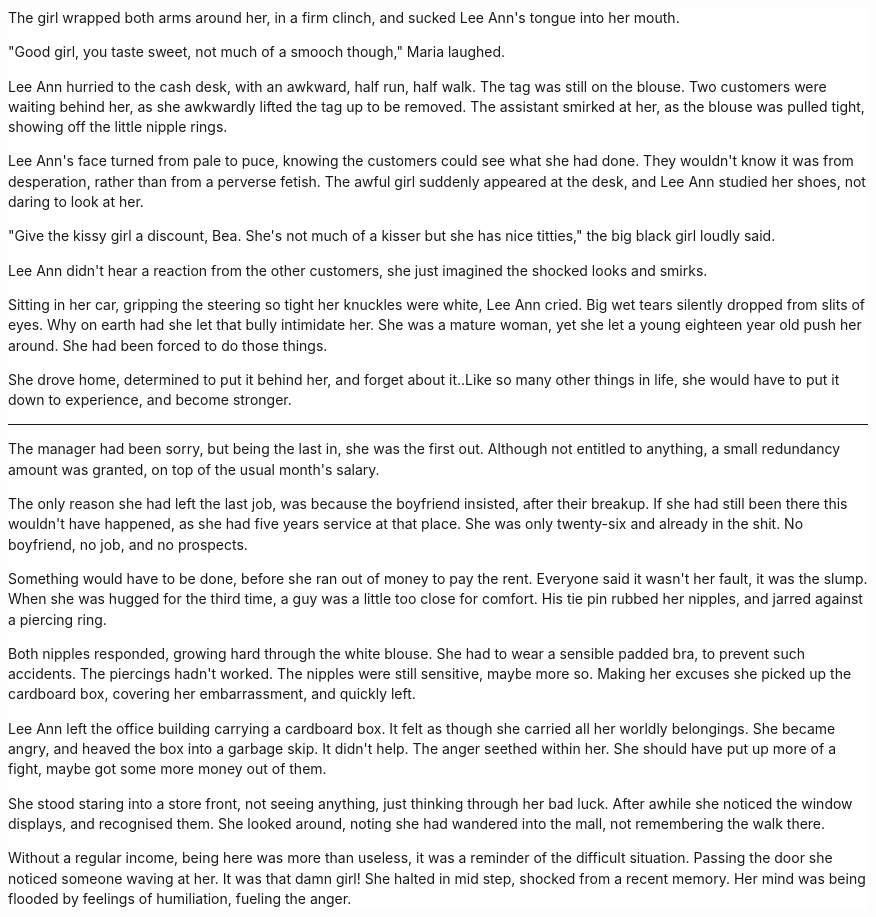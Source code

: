 The girl wrapped both arms around her, in a firm clinch, and sucked Lee Ann's tongue into her mouth. 

"Good girl, you taste sweet, not much of a smooch though," Maria laughed. 

Lee Ann hurried to the cash desk, with an awkward, half run, half walk. The tag was still on the blouse. Two customers were waiting behind her, as she awkwardly lifted the tag up to be removed. The assistant smirked at her, as the blouse was pulled tight, showing off the little nipple rings. 

Lee Ann's face turned from pale to puce, knowing the customers could see what she had done. They wouldn't know it was from desperation, rather than from a perverse fetish. The awful girl suddenly appeared at the desk, and Lee Ann studied her shoes, not daring to look at her. 

"Give the kissy girl a discount, Bea. She's not much of a kisser but she has nice titties," the big black girl loudly said. 

Lee Ann didn't hear a reaction from the other customers, she just imagined the shocked looks and smirks. 

Sitting in her car, gripping the steering so tight her knuckles were white, Lee Ann cried. Big wet tears silently dropped from slits of eyes. Why on earth had she let that bully intimidate her. She was a mature woman, yet she let a young eighteen year old push her around. She had been forced to do those things. 

She drove home, determined to put it behind her, and forget about it..Like so many other things in life, she would have to put it down to experience, and become stronger. 

*** 

The manager had been sorry, but being the last in, she was the first out. Although not entitled to anything, a small redundancy amount was granted, on top of the usual month's salary. 

The only reason she had left the last job, was because the boyfriend insisted, after their breakup. If she had still been there this wouldn't have happened, as she had five years service at that place. She was only twenty-six and already in the shit. No boyfriend, no job, and no prospects. 

Something would have to be done, before she ran out of money to pay the rent. Everyone said it wasn't her fault, it was the slump. When she was hugged for the third time, a guy was a little too close for comfort. His tie pin rubbed her nipples, and jarred against a piercing ring. 

Both nipples responded, growing hard through the white blouse. She had to wear a sensible padded bra, to prevent such accidents. The piercings hadn't worked. The nipples were still sensitive, maybe more so. Making her excuses she picked up the cardboard box, covering her embarrassment, and quickly left. 

Lee Ann left the office building carrying a cardboard box. It felt as though she carried all her worldly belongings. She became angry, and heaved the box into a garbage skip. It didn't help. The anger seethed within her. She should have put up more of a fight, maybe got some more money out of them. 

She stood staring into a store front, not seeing anything, just thinking through her bad luck. After awhile she noticed the window displays, and recognised them. She looked around, noting she had wandered into the mall, not remembering the walk there. 

Without a regular income, being here was more than useless, it was a reminder of the difficult situation. Passing the door she noticed someone waving at her. It was that damn girl! She halted in mid step, shocked from a recent memory. Her mind was being flooded by feelings of humiliation, fueling the anger. 
